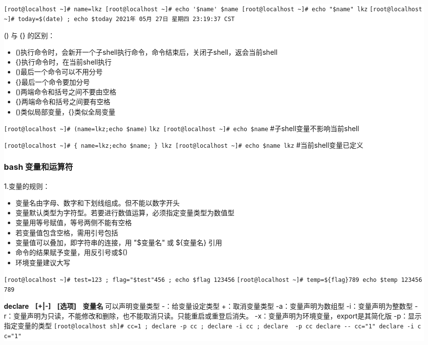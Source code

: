 `[root@localhost ~]# name=lkz
[root@localhost ~]# echo '$name'
$name
[root@localhost ~]# echo "$name"
lkz`
`[root@localhost ~]# today=$(date) ; echo $today
2021年 05月 27日 星期四 23:19:37 CST`

() 与 {} 的区别：
- ()执行命令时，会新开一个子shell执行命令，命令结束后，关闭子shell，返会当前shell
- {}执行命令时，在当前shell执行
- ()最后一个命令可以不用分号
- {}最后一个命令要加分号
- ()两端命令和括号之间不要由空格
- {}两端命令和括号之间要有空格
- ()类似局部变量，{}类似全局变量

`[root@localhost ~]# (name=lkz;echo $name)`
`lkz
[root@localhost ~]# echo $name` #子shell变量不影响当前shell

`[root@localhost ~]# { name=lkz;echo $name; }
lkz
[root@localhost ~]# echo $name
lkz` #当前shell变量已定义

### bash 变量和运算符

1.变量的规则：
- 变量名由字母、数字和下划线组成。但不能以数字开头
- 变量默认类型为字符型。若要进行数值运算，必须指定变量类型为数值型
- 变量用等号赋值，等号两侧不能有空格
- 若变量值包含空格，需用引号包括
- 变量值可以叠加，即字符串的连接，用 "\$变量名" 或 \${变量名} 引用
- 命令的结果赋予变量，用反引号或$()
- 环境变量建议大写

`[root@localhost ~]# test=123 ; flag="$test"456 ; echo $flag
123456`
`[root@localhost ~]# temp=${flag}789 echo $temp
123456789`

**declare&nbsp;&nbsp;&nbsp;&nbsp;[+|-]&nbsp;&nbsp;&nbsp;&nbsp;[选项]&nbsp;&nbsp;&nbsp;&nbsp;变量名** 可以声明变量类型
   -：给变量设定类型
   +：取消变量类型
   -a：变量声明为数组型
   -i：变量声明为整数型
   -r：变量声明为只读，不能修改和删除，也不能取消只读。只能重启或重登后消失。
   -x：变量声明为环境变量，export是其简化版
   -p：显示指定变量的类型
`[root@localhost sh]# cc=1 ; declare -p cc ; declare -i cc ; declare  -p cc
declare -- cc="1"
declare -i cc="1"`
